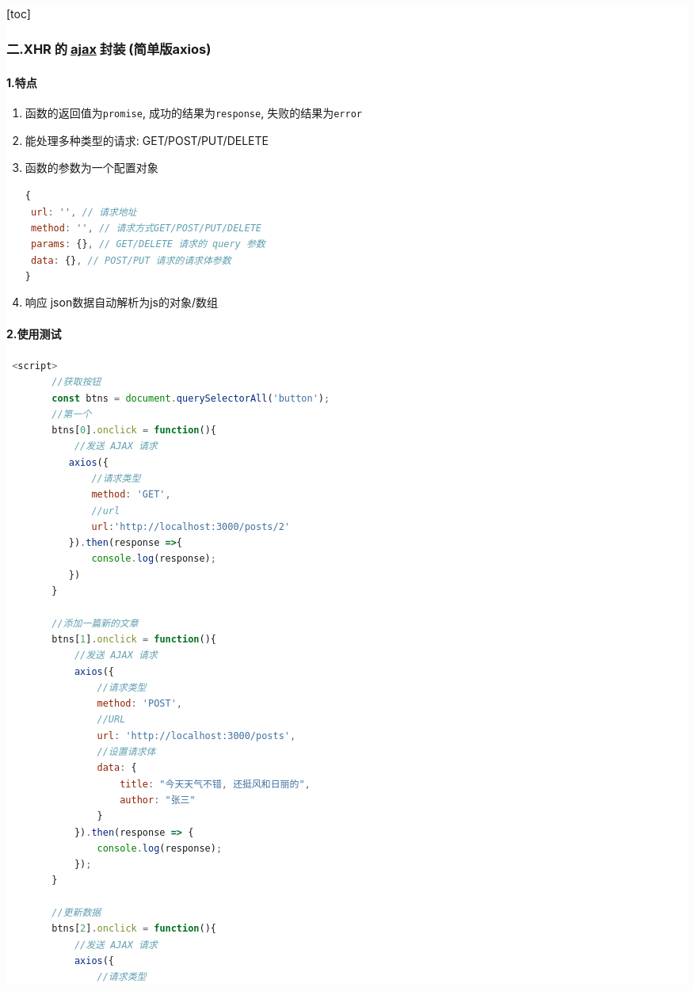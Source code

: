 [toc]

### 二.XHR 的 [ajax](https://so.csdn.net/so/search?q=ajax&spm=1001.2101.3001.7020) 封装 (简单版axios)

#### 1.特点

1. 函数的返回值为`promise`, 成功的结果为`response`, 失败的结果为`error`

2. 能处理多种类型的请求: GET/POST/PUT/DELETE

3. 函数的参数为一个配置对象

   ```javascript
   {
   	url: '', // 请求地址
   	method: '', // 请求方式GET/POST/PUT/DELETE
   	params: {}, // GET/DELETE 请求的 query 参数
   	data: {}, // POST/PUT 请求的请求体参数
   }
   ```

   

4. 响应 json数据自动解析为js的对象/数组

#### 2.使用测试

```javascript
 <script>
        //获取按钮
        const btns = document.querySelectorAll('button');
        //第一个
        btns[0].onclick = function(){
            //发送 AJAX 请求
           axios({
               //请求类型
               method: 'GET',
               //url
               url:'http://localhost:3000/posts/2'
           }).then(response =>{
               console.log(response);
           })
        }

        //添加一篇新的文章
        btns[1].onclick = function(){
            //发送 AJAX 请求
            axios({
                //请求类型
                method: 'POST',
                //URL
                url: 'http://localhost:3000/posts',
                //设置请求体
                data: {
                    title: "今天天气不错, 还挺风和日丽的",
                    author: "张三"
                }
            }).then(response => {
                console.log(response);
            });
        }

        //更新数据
        btns[2].onclick = function(){
            //发送 AJAX 请求
            axios({
                //请求类型
```
